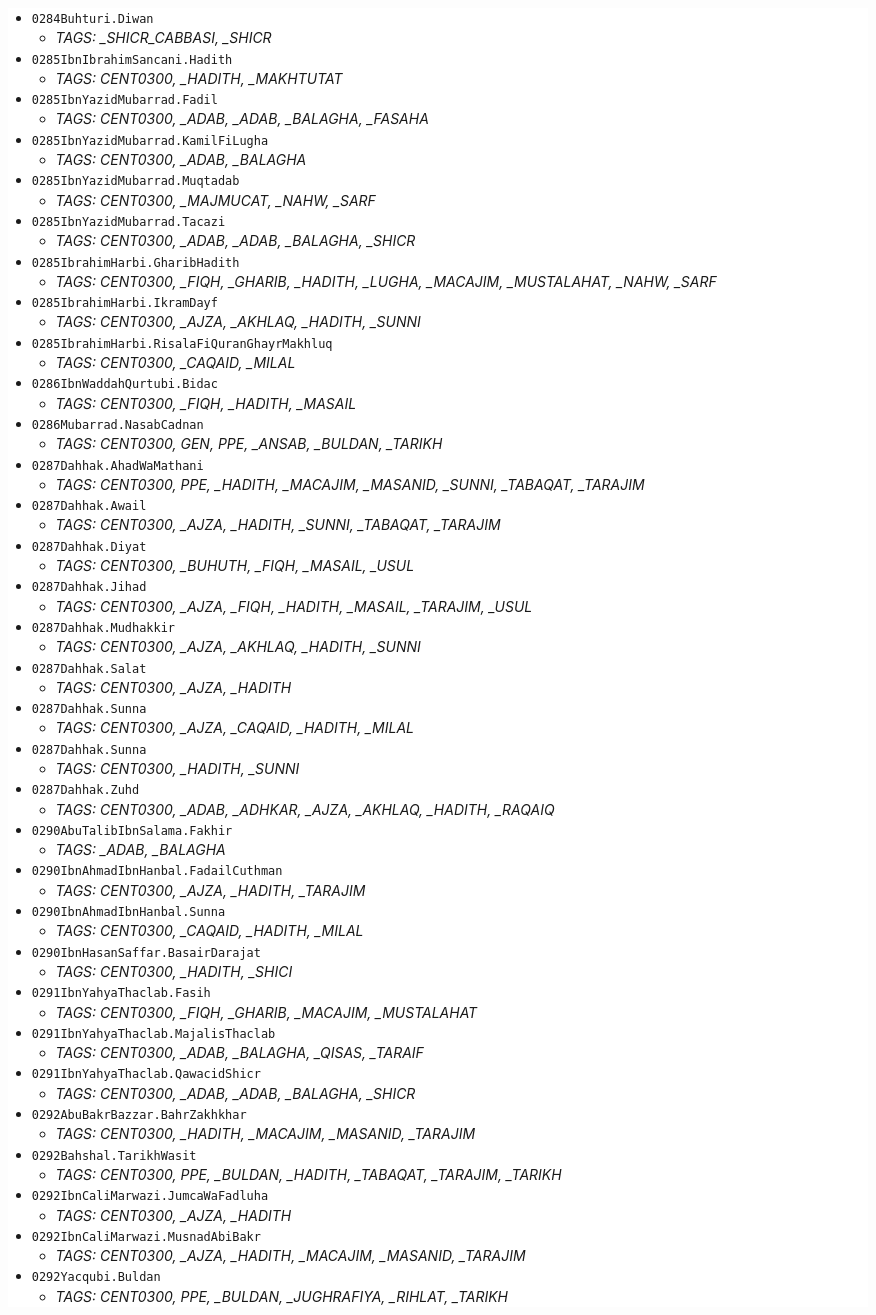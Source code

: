  * `0284Buhturi.Diwan `
	- *TAGS: _SHICR_CABBASI, _SHICR*
 * `0285IbnIbrahimSancani.Hadith `
	- *TAGS: CENT0300, _HADITH, _MAKHTUTAT*
 * `0285IbnYazidMubarrad.Fadil `
	- *TAGS: CENT0300, _ADAB, _ADAB, _BALAGHA, _FASAHA*
 * `0285IbnYazidMubarrad.KamilFiLugha `
	- *TAGS: CENT0300, _ADAB, _BALAGHA*
 * `0285IbnYazidMubarrad.Muqtadab `
	- *TAGS: CENT0300, _MAJMUCAT, _NAHW, _SARF*
 * `0285IbnYazidMubarrad.Tacazi `
	- *TAGS: CENT0300, _ADAB, _ADAB, _BALAGHA, _SHICR*
 * `0285IbrahimHarbi.GharibHadith `
	- *TAGS: CENT0300, _FIQH, _GHARIB, _HADITH, _LUGHA, _MACAJIM, _MUSTALAHAT, _NAHW, _SARF*
 * `0285IbrahimHarbi.IkramDayf `
	- *TAGS: CENT0300, _AJZA, _AKHLAQ, _HADITH, _SUNNI*
 * `0285IbrahimHarbi.RisalaFiQuranGhayrMakhluq `
	- *TAGS: CENT0300, _CAQAID, _MILAL*
 * `0286IbnWaddahQurtubi.Bidac `
	- *TAGS: CENT0300, _FIQH, _HADITH, _MASAIL*
 * `0286Mubarrad.NasabCadnan `
	- *TAGS: CENT0300, GEN, PPE, _ANSAB, _BULDAN, _TARIKH*
 * `0287Dahhak.AhadWaMathani `
	- *TAGS: CENT0300, PPE, _HADITH, _MACAJIM, _MASANID, _SUNNI, _TABAQAT, _TARAJIM*
 * `0287Dahhak.Awail `
	- *TAGS: CENT0300, _AJZA, _HADITH, _SUNNI, _TABAQAT, _TARAJIM*
 * `0287Dahhak.Diyat `
	- *TAGS: CENT0300, _BUHUTH, _FIQH, _MASAIL, _USUL*
 * `0287Dahhak.Jihad `
	- *TAGS: CENT0300, _AJZA, _FIQH, _HADITH, _MASAIL, _TARAJIM, _USUL*
 * `0287Dahhak.Mudhakkir `
	- *TAGS: CENT0300, _AJZA, _AKHLAQ, _HADITH, _SUNNI*
 * `0287Dahhak.Salat `
	- *TAGS: CENT0300, _AJZA, _HADITH*
 * `0287Dahhak.Sunna `
	- *TAGS: CENT0300, _AJZA, _CAQAID, _HADITH, _MILAL*
 * `0287Dahhak.Sunna `
	- *TAGS: CENT0300, _HADITH, _SUNNI*
 * `0287Dahhak.Zuhd `
	- *TAGS: CENT0300, _ADAB, _ADHKAR, _AJZA, _AKHLAQ, _HADITH, _RAQAIQ*
 * `0290AbuTalibIbnSalama.Fakhir `
	- *TAGS: _ADAB, _BALAGHA*
 * `0290IbnAhmadIbnHanbal.FadailCuthman `
	- *TAGS: CENT0300, _AJZA, _HADITH, _TARAJIM*
 * `0290IbnAhmadIbnHanbal.Sunna `
	- *TAGS: CENT0300, _CAQAID, _HADITH, _MILAL*
 * `0290IbnHasanSaffar.BasairDarajat `
	- *TAGS: CENT0300, _HADITH, _SHICI*
 * `0291IbnYahyaThaclab.Fasih `
	- *TAGS: CENT0300, _FIQH, _GHARIB, _MACAJIM, _MUSTALAHAT*
 * `0291IbnYahyaThaclab.MajalisThaclab `
	- *TAGS: CENT0300, _ADAB, _BALAGHA, _QISAS, _TARAIF*
 * `0291IbnYahyaThaclab.QawacidShicr `
	- *TAGS: CENT0300, _ADAB, _ADAB, _BALAGHA, _SHICR*
 * `0292AbuBakrBazzar.BahrZakhkhar `
	- *TAGS: CENT0300, _HADITH, _MACAJIM, _MASANID, _TARAJIM*
 * `0292Bahshal.TarikhWasit `
	- *TAGS: CENT0300, PPE, _BULDAN, _HADITH, _TABAQAT, _TARAJIM, _TARIKH*
 * `0292IbnCaliMarwazi.JumcaWaFadluha `
	- *TAGS: CENT0300, _AJZA, _HADITH*
 * `0292IbnCaliMarwazi.MusnadAbiBakr `
	- *TAGS: CENT0300, _AJZA, _HADITH, _MACAJIM, _MASANID, _TARAJIM*
 * `0292Yacqubi.Buldan `
	- *TAGS: CENT0300, PPE, _BULDAN, _JUGHRAFIYA, _RIHLAT, _TARIKH*